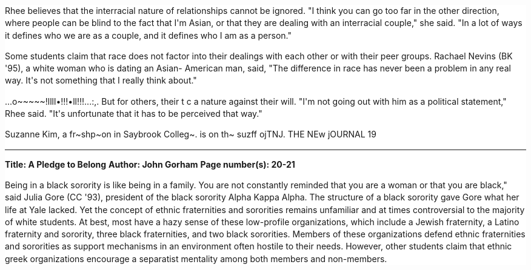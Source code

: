 Rhee believes that the interracial nature of relationships 
cannot be ignored. "I think you can go too far in the other 
direction, where people can be blind to the fact that I'm 
Asian, or that they are dealing with an interracial couple," she 
said. "In a lot of ways it defines who we are as a couple, and it 
defines who I am as a person." 

Some students claim that race does not factor into their 
dealings with each other or with their peer groups. Rachael 
Nevins (BK '95), a white woman who is dating an Asian-
American man, said, "The difference in race has never been a 
problem in any real way. It's not something that 
I really think about." 

...o~~~~~!llll•!!!•ll!!!...:,. 
But for others, their 
t c a 
nature 
against their 
will. "I'm not 
going out with 
him as a political 
statement," 
Rhee 
said. "It's unfortunate 
that it has to be perceived 
that way." 


Suzanne Kim, a fr~shp~on in Saybrook Colleg~. is on th~ suzff 
ojTNJ. 
THE NEw jOURNAL 19 



---

**Title: A Pledge to Belong**
**Author: John Gorham**
**Page number(s): 20-21**

Being in a black sorority is like being in a family. 
You are not constantly reminded that you are a 
woman or that you are black," said Julia Gore 
(CC '93), president of the black sorority Alpha Kappa 
Alpha. The structure of a black sorority gave Gore what her 
life at Yale lacked. Yet the concept of ethnic fraternities and 
sororities remains unfamiliar and at times controversial to 
the majority of white students. At best, most have a hazy 
sense of these low-profile organizations, which include a 
Jewish fraternity, a Latino fraternity and sorority, three 
black fraternities, and two black sororities. Members of 
these organizations defend ethnic fraternities and sororities 
as support mechanisms in an environment often hostile to 
their needs. However, other students claim that ethnic 
greek organizations encourage a separatist mentality among 
both members and non-members. 
